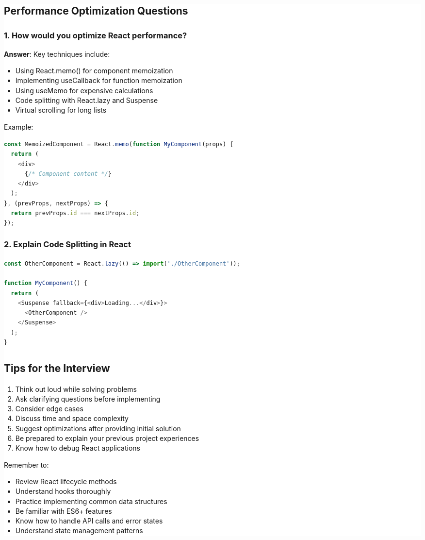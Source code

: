 ## Performance Optimization Questions

### 1. How would you optimize React performance?

**Answer**: Key techniques include:
- Using React.memo() for component memoization
- Implementing useCallback for function memoization
- Using useMemo for expensive calculations
- Code splitting with React.lazy and Suspense
- Virtual scrolling for long lists

Example:
```javascript
const MemoizedComponent = React.memo(function MyComponent(props) {
  return (
    <div>
      {/* Component content */}
    </div>
  );
}, (prevProps, nextProps) => {
  return prevProps.id === nextProps.id;
});
```

### 2. Explain Code Splitting in React

```javascript
const OtherComponent = React.lazy(() => import('./OtherComponent'));

function MyComponent() {
  return (
    <Suspense fallback={<div>Loading...</div>}>
      <OtherComponent />
    </Suspense>
  );
}
```

## Tips for the Interview

1. Think out loud while solving problems
2. Ask clarifying questions before implementing
3. Consider edge cases
4. Discuss time and space complexity
5. Suggest optimizations after providing initial solution
6. Be prepared to explain your previous project experiences
7. Know how to debug React applications

Remember to:
- Review React lifecycle methods
- Understand hooks thoroughly
- Practice implementing common data structures
- Be familiar with ES6+ features
- Know how to handle API calls and error states
- Understand state management patterns
